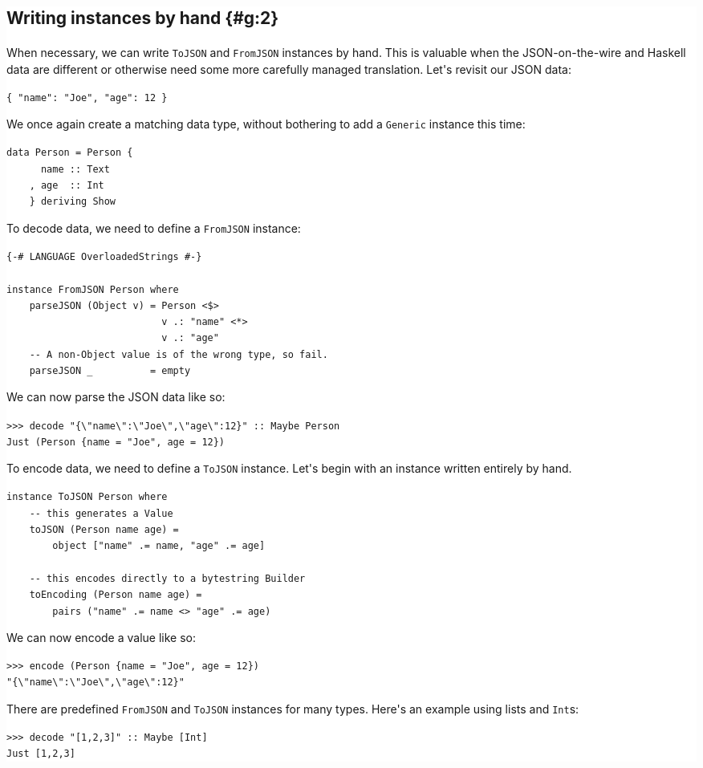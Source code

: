 Writing instances by hand {#g:2}
-------------------------

<div class="doc">

When necessary, we can write `ToJSON` and `FromJSON` instances by hand.
This is valuable when the JSON-on-the-wire and Haskell data are
different or otherwise need some more carefully managed translation.
Let's revisit our JSON data:

    { "name": "Joe", "age": 12 }

We once again create a matching data type, without bothering to add a
`Generic` instance this time:

    data Person = Person {
          name :: Text
        , age  :: Int
        } deriving Show

To decode data, we need to define a `FromJSON` instance:

    {-# LANGUAGE OverloadedStrings #-}

    instance FromJSON Person where
        parseJSON (Object v) = Person <$>
                               v .: "name" <*>
                               v .: "age"
        -- A non-Object value is of the wrong type, so fail.
        parseJSON _          = empty

We can now parse the JSON data like so:

    >>> decode "{\"name\":\"Joe\",\"age\":12}" :: Maybe Person
    Just (Person {name = "Joe", age = 12})

To encode data, we need to define a `ToJSON` instance. Let's begin with
an instance written entirely by hand.

    instance ToJSON Person where
        -- this generates a Value
        toJSON (Person name age) =
            object ["name" .= name, "age" .= age]

        -- this encodes directly to a bytestring Builder
        toEncoding (Person name age) =
            pairs ("name" .= name <> "age" .= age)

We can now encode a value like so:

    >>> encode (Person {name = "Joe", age = 12})
    "{\"name\":\"Joe\",\"age\":12}"

There are predefined `FromJSON` and `ToJSON` instances for many types.
Here's an example using lists and `Int`s:

    >>> decode "[1,2,3]" :: Maybe [Int]
    Just [1,2,3]
